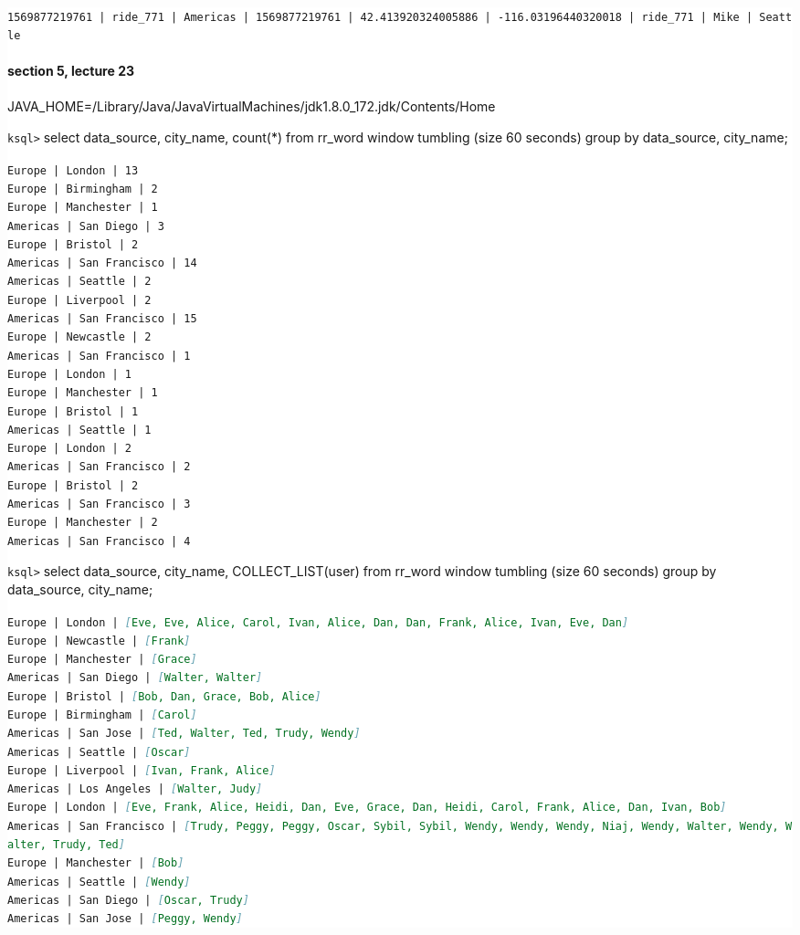 ```markdown
1569877219761 | ride_771 | Americas | 1569877219761 | 42.413920324005886 | -116.03196440320018 | ride_771 | Mike | Seattle
```


#### section 5, lecture 23

JAVA_HOME=/Library/Java/JavaVirtualMachines/jdk1.8.0_172.jdk/Contents/Home

`ksql>`
select data_source, city_name, count(*)
    from rr_word
    window tumbling (size 60 seconds)
    group by data_source, city_name;

```markdown
Europe | London | 13
Europe | Birmingham | 2
Europe | Manchester | 1
Americas | San Diego | 3
Europe | Bristol | 2
Americas | San Francisco | 14
Americas | Seattle | 2
Europe | Liverpool | 2
Americas | San Francisco | 15
Europe | Newcastle | 2
Americas | San Francisco | 1
Europe | London | 1
Europe | Manchester | 1
Europe | Bristol | 1
Americas | Seattle | 1
Europe | London | 2
Americas | San Francisco | 2
Europe | Bristol | 2
Americas | San Francisco | 3
Europe | Manchester | 2
Americas | San Francisco | 4
```


`ksql>`
select data_source, city_name, COLLECT_LIST(user)
    from rr_word
    window tumbling (size 60 seconds)
    group by data_source, city_name;

```markdown
Europe | London | [Eve, Eve, Alice, Carol, Ivan, Alice, Dan, Dan, Frank, Alice, Ivan, Eve, Dan]
Europe | Newcastle | [Frank]
Europe | Manchester | [Grace]
Americas | San Diego | [Walter, Walter]
Europe | Bristol | [Bob, Dan, Grace, Bob, Alice]
Europe | Birmingham | [Carol]
Americas | San Jose | [Ted, Walter, Ted, Trudy, Wendy]
Americas | Seattle | [Oscar]
Europe | Liverpool | [Ivan, Frank, Alice]
Americas | Los Angeles | [Walter, Judy]
Europe | London | [Eve, Frank, Alice, Heidi, Dan, Eve, Grace, Dan, Heidi, Carol, Frank, Alice, Dan, Ivan, Bob]
Americas | San Francisco | [Trudy, Peggy, Peggy, Oscar, Sybil, Sybil, Wendy, Wendy, Wendy, Niaj, Wendy, Walter, Wendy, Walter, Trudy, Ted]
Europe | Manchester | [Bob]
Americas | Seattle | [Wendy]
Americas | San Diego | [Oscar, Trudy]
Americas | San Jose | [Peggy, Wendy]
```
